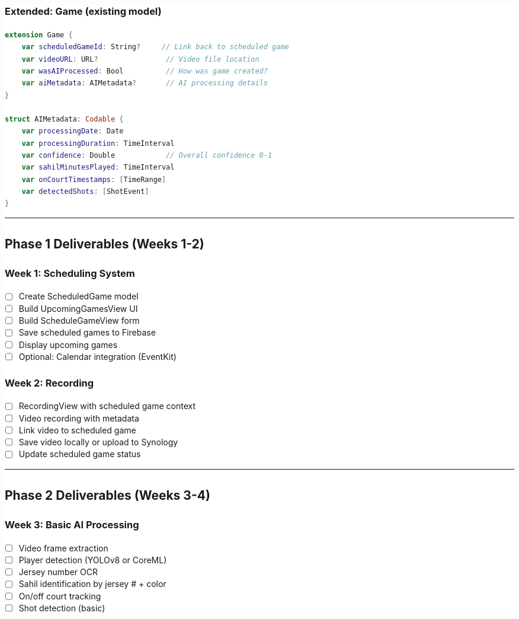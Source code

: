 ### Extended: Game (existing model)
```swift
extension Game {
    var scheduledGameId: String?     // Link back to scheduled game
    var videoURL: URL?                // Video file location
    var wasAIProcessed: Bool          // How was game created?
    var aiMetadata: AIMetadata?       // AI processing details
}

struct AIMetadata: Codable {
    var processingDate: Date
    var processingDuration: TimeInterval
    var confidence: Double            // Overall confidence 0-1
    var sahilMinutesPlayed: TimeInterval
    var onCourtTimestamps: [TimeRange]
    var detectedShots: [ShotEvent]
}
```

---

## Phase 1 Deliverables (Weeks 1-2)

### Week 1: Scheduling System
- [ ] Create ScheduledGame model
- [ ] Build UpcomingGamesView UI
- [ ] Build ScheduleGameView form
- [ ] Save scheduled games to Firebase
- [ ] Display upcoming games
- [ ] Optional: Calendar integration (EventKit)

### Week 2: Recording
- [ ] RecordingView with scheduled game context
- [ ] Video recording with metadata
- [ ] Link video to scheduled game
- [ ] Save video locally or upload to Synology
- [ ] Update scheduled game status

---

## Phase 2 Deliverables (Weeks 3-4)

### Week 3: Basic AI Processing
- [ ] Video frame extraction
- [ ] Player detection (YOLOv8 or CoreML)
- [ ] Jersey number OCR
- [ ] Sahil identification by jersey # + color
- [ ] On/off court tracking
- [ ] Shot detection (basic)
